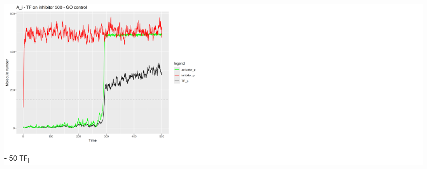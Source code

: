   <img src='https://github.com/iamandreatonina/master-s_thesis/blob/main/models_thesis/PFB_act/A_i/TF_i_500/A_i_go_500.png' width = 400/>
</p>
- 50 TF<sub>i</sub>
<p float="left">